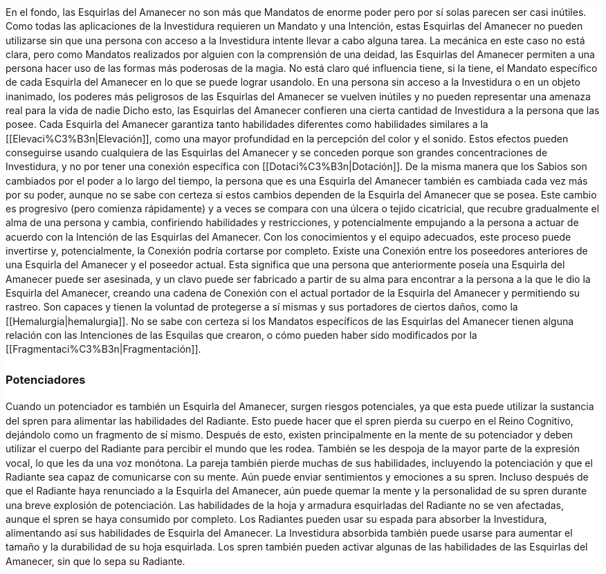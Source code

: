 
En el fondo, las Esquirlas del Amanecer no son más que Mandatos de enorme poder pero por sí solas parecen ser casi inútiles. Como todas las aplicaciones de la Investidura requieren un Mandato y una Intención, estas Esquirlas del Amanecer no pueden utilizarse sin que una persona con acceso a la Investidura intente llevar a cabo alguna tarea. La mecánica en este caso no está clara, pero como Mandatos realizados por alguien con la comprensión de una deidad, las Esquirlas del Amanecer permiten a una persona hacer uso de las formas más poderosas de la magia. No está claro qué influencia tiene, si la tiene, el Mandato específico de cada Esquirla del Amanecer en lo que se puede lograr usandolo. En una persona sin acceso a la Investidura o en un objeto inanimado, los poderes más peligrosos de las Esquirlas del Amanecer se vuelven inútiles y no pueden representar una amenaza real para la vida de nadie
Dicho esto, las Esquirlas del Amanecer confieren una cierta cantidad de Investidura a la persona que las posee. Cada Esquirla del Amanecer garantiza tanto habilidades diferentes como habilidades similares a la [[Elevaci%C3%B3n\|Elevación]], como una mayor profundidad en la percepción del color y el sonido. Estos efectos pueden conseguirse usando cualquiera de las Esquirlas del Amanecer y se conceden porque son grandes concentraciones de Investidura, y no por tener una conexión específica con [[Dotaci%C3%B3n\|Dotación]]. De la misma manera que los Sabios son cambiados por el poder a lo largo del tiempo, la persona que es una Esquirla del Amanecer también es cambiada cada vez más por su poder, aunque no se sabe con certeza si estos cambios dependen de la Esquirla del Amanecer que se posea. Este cambio es progresivo (pero comienza rápidamente) y a veces se compara con una úlcera o tejido cicatricial, que recubre gradualmente el alma de una persona y cambia, confiriendo habilidades y restricciones, y potencialmente empujando a la persona a actuar de acuerdo con la Intención de las Esquirlas del Amanecer. Con los conocimientos y el equipo adecuados, este proceso puede invertirse y, potencialmente, la Conexión podría cortarse por completo.
Existe una Conexión entre los poseedores anteriores de una Esquirla del Amanecer y el poseedor actual. Esta significa que una persona que anteriormente poseía una Esquirla del Amanecer puede ser asesinada, y un clavo puede ser fabricado a partir de su alma para encontrar a la persona a la que le dio la Esquirla del Amanecer, creando una cadena de Conexión con el actual portador de la Esquirla del Amanecer y permitiendo su rastreo.
Son capaces y tienen la voluntad de protegerse a sí mismas y sus portadores de ciertos daños, como la [[Hemalurgia\|hemalurgia]].
No se sabe con certeza si los Mandatos específicos de las Esquirlas del Amanecer tienen alguna relación con las Intenciones de las Esquilas que crearon, o cómo pueden haber sido modificados por la [[Fragmentaci%C3%B3n\|Fragmentación]].

### Potenciadores
Cuando un potenciador es también un Esquirla del Amanecer, surgen riesgos potenciales, ya que esta puede utilizar la sustancia del spren para alimentar las habilidades del Radiante. Esto puede hacer que el spren pierda su cuerpo en el Reino Cognitivo, dejándolo como un fragmento de sí mismo. Después de esto, existen principalmente en la mente de su potenciador y deben utilizar el cuerpo del Radiante para percibir el mundo que les rodea. También se les despoja de la mayor parte de la expresión vocal, lo que les da una voz monótona.
La pareja también pierde muchas de sus habilidades, incluyendo la potenciación y que el Radiante sea capaz de comunicarse con su mente. Aún puede enviar sentimientos y emociones a su spren. Incluso después de que el Radiante haya renunciado a la Esquirla del Amanecer, aún puede quemar la mente y la personalidad de su spren durante una breve explosión de potenciación.
Las habilidades de la hoja y armadura esquirladas del Radiante no se ven afectadas, aunque el spren se haya consumido por completo. Los Radiantes pueden usar su espada para absorber la Investidura, alimentando así sus habilidades de Esquirla del Amanecer. La Investidura absorbida también puede usarse para aumentar el tamaño y la durabilidad de su hoja esquirlada. Los spren también pueden activar algunas de las habilidades de las Esquirlas del Amanecer, sin que lo sepa su Radiante.
